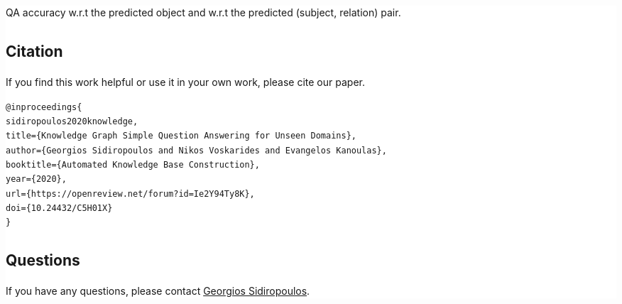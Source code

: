 QA accuracy w.r.t the predicted object and w.r.t the predicted (subject, relation) pair. 
## Citation
If you find this work helpful or use it in your own work, please cite our paper. 
```
@inproceedings{
sidiropoulos2020knowledge,
title={Knowledge Graph Simple Question Answering for Unseen Domains},
author={Georgios Sidiropoulos and Nikos Voskarides and Evangelos Kanoulas},
booktitle={Automated Knowledge Base Construction},
year={2020},
url={https://openreview.net/forum?id=Ie2Y94Ty8K},
doi={10.24432/C5H01X}
}
```

## Questions
If you have any questions, please contact [Georgios Sidiropoulos](mailto:gn.sidiro@yahoo.com).
